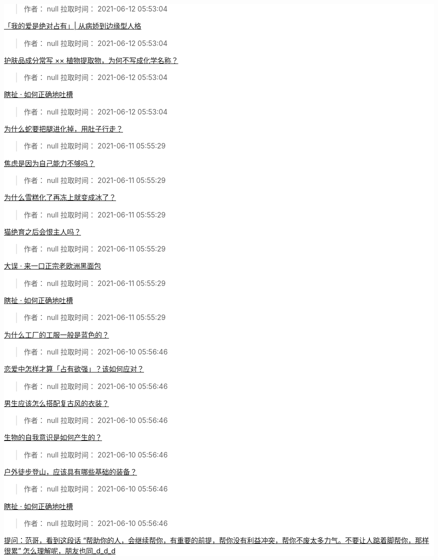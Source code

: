 > 作者： null  拉取时间： 2021-06-12 05:53:04

 [「我的爱是绝对占有」| 从病娇到边缘型人格](https://daily.zhihu.com/story/9736905)

> 作者： null  拉取时间： 2021-06-12 05:53:04

 [护肤品成分常写 ×× 植物提取物，为何不写成化学名称？](https://daily.zhihu.com/story/9736907)

> 作者： null  拉取时间： 2021-06-12 05:53:04

 [瞎扯 · 如何正确地吐槽](https://daily.zhihu.com/story/9736900)

> 作者： null  拉取时间： 2021-06-12 05:53:04

 [为什么蛇要把腿进化掉，用肚子行走？](https://daily.zhihu.com/story/9736882)

> 作者： null  拉取时间： 2021-06-11 05:55:29

 [焦虑是因为自己能力不够吗？](https://daily.zhihu.com/story/9736897)

> 作者： null  拉取时间： 2021-06-11 05:55:29

 [为什么雪糕化了再冻上就变成冰了？](https://daily.zhihu.com/story/9736888)

> 作者： null  拉取时间： 2021-06-11 05:55:29

 [猫绝育之后会恨主人吗？](https://daily.zhihu.com/story/9736866)

> 作者： null  拉取时间： 2021-06-11 05:55:29

 [大误 · 来一口正宗老欧洲黑面包](https://daily.zhihu.com/story/9736872)

> 作者： null  拉取时间： 2021-06-11 05:55:29

 [瞎扯 · 如何正确地吐槽](https://daily.zhihu.com/story/9736864)

> 作者： null  拉取时间： 2021-06-11 05:55:29

 [为什么工厂的工服一般是蓝色的？](https://daily.zhihu.com/story/9736845)

> 作者： null  拉取时间： 2021-06-10 05:56:46

 [恋爱中怎样才算「占有欲强」？该如何应对？](https://daily.zhihu.com/story/9736851)

> 作者： null  拉取时间： 2021-06-10 05:56:46

 [男生应该怎么搭配复古风的衣装？](https://daily.zhihu.com/story/9736859)

> 作者： null  拉取时间： 2021-06-10 05:56:46

 [生物的自我意识是如何产生的？](https://daily.zhihu.com/story/9736800)

> 作者： null  拉取时间： 2021-06-10 05:56:46

 [户外徒步登山，应该具有哪些基础的装备？](https://daily.zhihu.com/story/9736863)

> 作者： null  拉取时间： 2021-06-10 05:56:46

 [瞎扯 · 如何正确地吐槽](https://daily.zhihu.com/story/9736836)

> 作者： null  拉取时间： 2021-06-10 05:56:46

 [提问：范哥，看到这段话 “帮助你的人，会继续帮你，有重要的前提，帮你没有利益冲突，帮你不废太多力气。不要让人踮着脚帮你，那样很累” 怎么理解呢，朋友也同_d_d_d](https://weibo.com/6543823943/KjJfKuScC)
